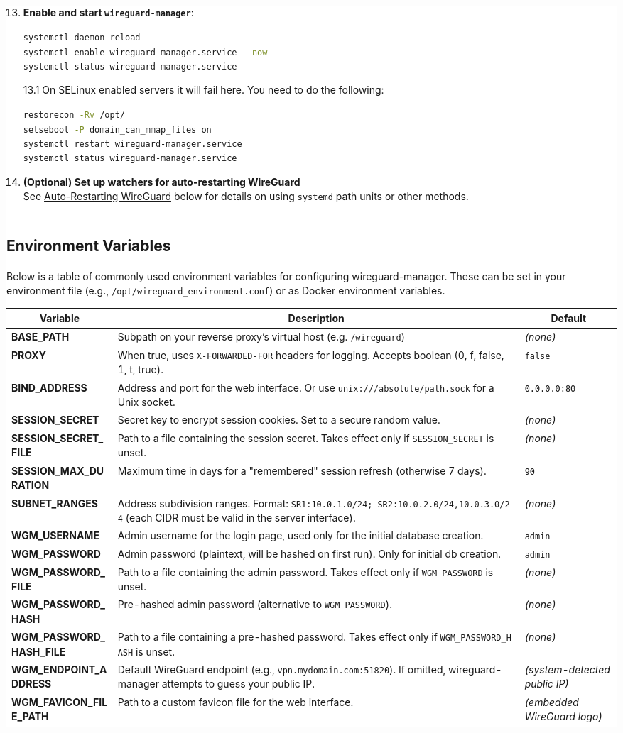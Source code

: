 13. **Enable and start `wireguard-manager`**:
    ```bash
    systemctl daemon-reload
    systemctl enable wireguard-manager.service --now
    systemctl status wireguard-manager.service
    ```

    13.1 On SELinux enabled servers it will fail here. You need to do the following:
    ```bash
    restorecon -Rv /opt/
    setsebool -P domain_can_mmap_files on
    systemctl restart wireguard-manager.service
    systemctl status wireguard-manager.service
    ```

14. **(Optional) Set up watchers for auto-restarting WireGuard**  
    See [Auto-Restarting WireGuard](#auto-restarting-wireguard) below for details on using `systemd` path units or other methods.

---

## Environment Variables

Below is a table of commonly used environment variables for configuring wireguard-manager. These can be set in your environment file (e.g., `/opt/wireguard_environment.conf`) or as Docker environment variables.

| Variable                 | Description                                                                                                                                                                                                                                 | Default                             |
|--------------------------|---------------------------------------------------------------------------------------------------------------------------------------------------------------------------------------------------------------------------------------------|-------------------------------------|
| **BASE_PATH**            | Subpath on your reverse proxy’s virtual host (e.g. `/wireguard`)                                                                                                                                                                           | *(none)*                            |
| **PROXY**                | When true, uses `X-FORWARDED-FOR` headers for logging. Accepts boolean (0, f, false, 1, t, true).                                                                                                                                          | `false`                             |
| **BIND_ADDRESS**         | Address and port for the web interface. Or use `unix:///absolute/path.sock` for a Unix socket.                                                                                                                                             | `0.0.0.0:80`                        |
| **SESSION_SECRET**       | Secret key to encrypt session cookies. Set to a secure random value.                                                                                                                                                                       | *(none)*                            |
| **SESSION_SECRET_FILE**  | Path to a file containing the session secret. Takes effect only if `SESSION_SECRET` is unset.                                                                                                                                              | *(none)*                            |
| **SESSION_MAX_DURATION** | Maximum time in days for a "remembered" session refresh (otherwise 7 days).                                                                                                                                                                | `90`                                |
| **SUBNET_RANGES**        | Address subdivision ranges. Format: `SR1:10.0.1.0/24; SR2:10.0.2.0/24,10.0.3.0/24` (each CIDR must be valid in the server interface).                                                                                                         | *(none)*                            |
| **WGM_USERNAME**         | Admin username for the login page, used only for the initial database creation.                                                                                                                                                            | `admin`                             |
| **WGM_PASSWORD**         | Admin password (plaintext, will be hashed on first run). Only for initial db creation.                                                                                                                                                     | `admin`                             |
| **WGM_PASSWORD_FILE**    | Path to a file containing the admin password. Takes effect only if `WGM_PASSWORD` is unset.                                                                                                                                                | *(none)*                            |
| **WGM_PASSWORD_HASH**    | Pre-hashed admin password (alternative to `WGM_PASSWORD`).                                                                                                                                                                                 | *(none)*                            |
| **WGM_PASSWORD_HASH_FILE** | Path to a file containing a pre-hashed password. Takes effect only if `WGM_PASSWORD_HASH` is unset.                                                                                                                                      | *(none)*                            |
| **WGM_ENDPOINT_ADDRESS** | Default WireGuard endpoint (e.g., `vpn.mydomain.com:51820`). If omitted, wireguard-manager attempts to guess your public IP.                                                                                                                | *(system-detected public IP)*       |
| **WGM_FAVICON_FILE_PATH** | Path to a custom favicon file for the web interface.                                                                                                                                                                                      | *(embedded WireGuard logo)*         |
